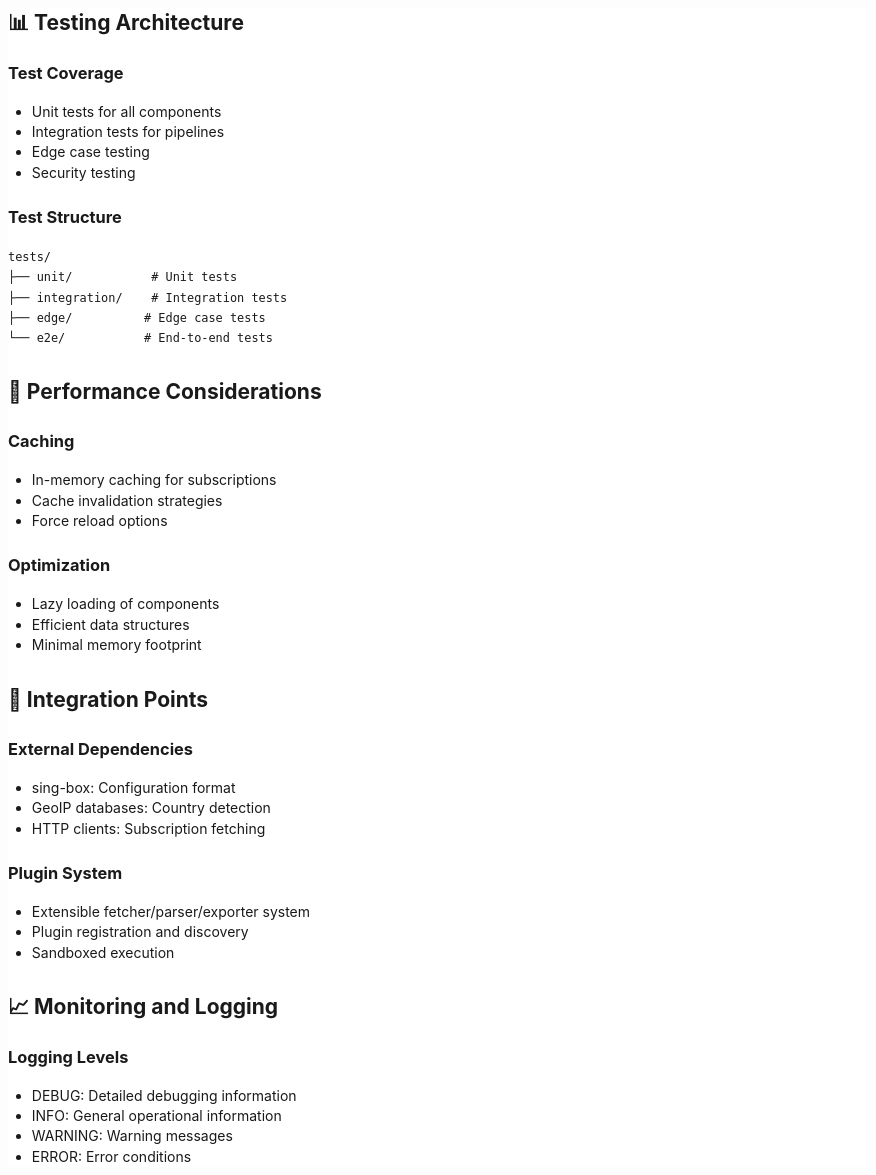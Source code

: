 ## 📊 Testing Architecture

### Test Coverage
- Unit tests for all components
- Integration tests for pipelines
- Edge case testing
- Security testing

### Test Structure
```
tests/
├── unit/           # Unit tests
├── integration/    # Integration tests
├── edge/          # Edge case tests
└── e2e/           # End-to-end tests
```

## 🚀 Performance Considerations

### Caching
- In-memory caching for subscriptions
- Cache invalidation strategies
- Force reload options

### Optimization
- Lazy loading of components
- Efficient data structures
- Minimal memory footprint

## 🔗 Integration Points

### External Dependencies
- sing-box: Configuration format
- GeoIP databases: Country detection
- HTTP clients: Subscription fetching

### Plugin System
- Extensible fetcher/parser/exporter system
- Plugin registration and discovery
- Sandboxed execution

## 📈 Monitoring and Logging

### Logging Levels
- DEBUG: Detailed debugging information
- INFO: General operational information
- WARNING: Warning messages
- ERROR: Error conditions

